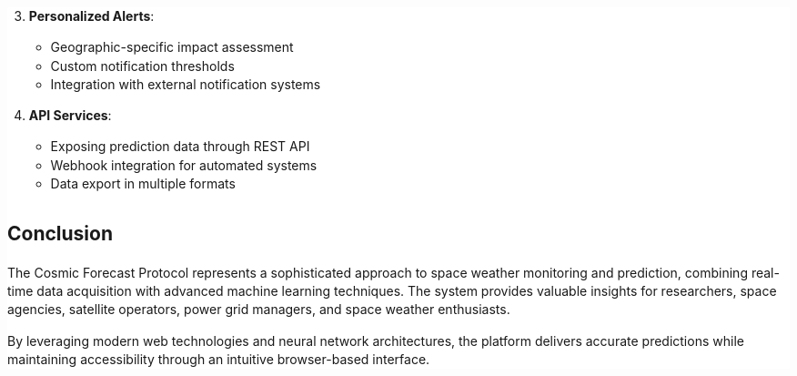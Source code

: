3. **Personalized Alerts**:
   - Geographic-specific impact assessment
   - Custom notification thresholds
   - Integration with external notification systems

4. **API Services**:
   - Exposing prediction data through REST API
   - Webhook integration for automated systems
   - Data export in multiple formats

## Conclusion

The Cosmic Forecast Protocol represents a sophisticated approach to space weather monitoring and prediction, combining real-time data acquisition with advanced machine learning techniques. The system provides valuable insights for researchers, space agencies, satellite operators, power grid managers, and space weather enthusiasts.

By leveraging modern web technologies and neural network architectures, the platform delivers accurate predictions while maintaining accessibility through an intuitive browser-based interface.
